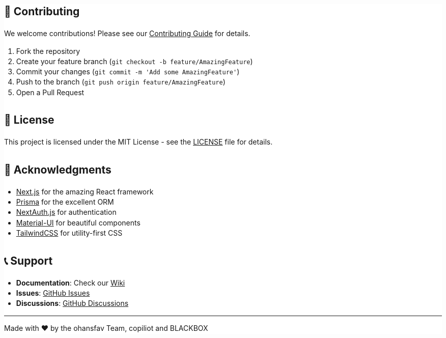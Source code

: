 ## 🤝 Contributing

We welcome contributions! Please see our [Contributing Guide](CONTRIBUTING.md) for details.

1. Fork the repository
2. Create your feature branch (`git checkout -b feature/AmazingFeature`)
3. Commit your changes (`git commit -m 'Add some AmazingFeature'`)
4. Push to the branch (`git push origin feature/AmazingFeature`)
5. Open a Pull Request

## 📄 License

This project is licensed under the MIT License - see the [LICENSE](LICENSE) file for details.

## 🙏 Acknowledgments

- [Next.js](https://nextjs.org) for the amazing React framework
- [Prisma](https://prisma.io) for the excellent ORM
- [NextAuth.js](https://next-auth.js.org) for authentication
- [Material-UI](https://mui.com) for beautiful components
- [TailwindCSS](https://tailwindcss.com) for utility-first CSS

## 📞 Support

- **Documentation**: Check our [Wiki](https://github.com/ohansfav/campusconnect/wiki)
- **Issues**: [GitHub Issues](https://github.com/ohansfav)
- **Discussions**: [GitHub Discussions](https://github.com/ohansfav/campusconnect/discussions)

---

Made with ❤️ by the ohansfav Team, copiliot and BLACKBOX
